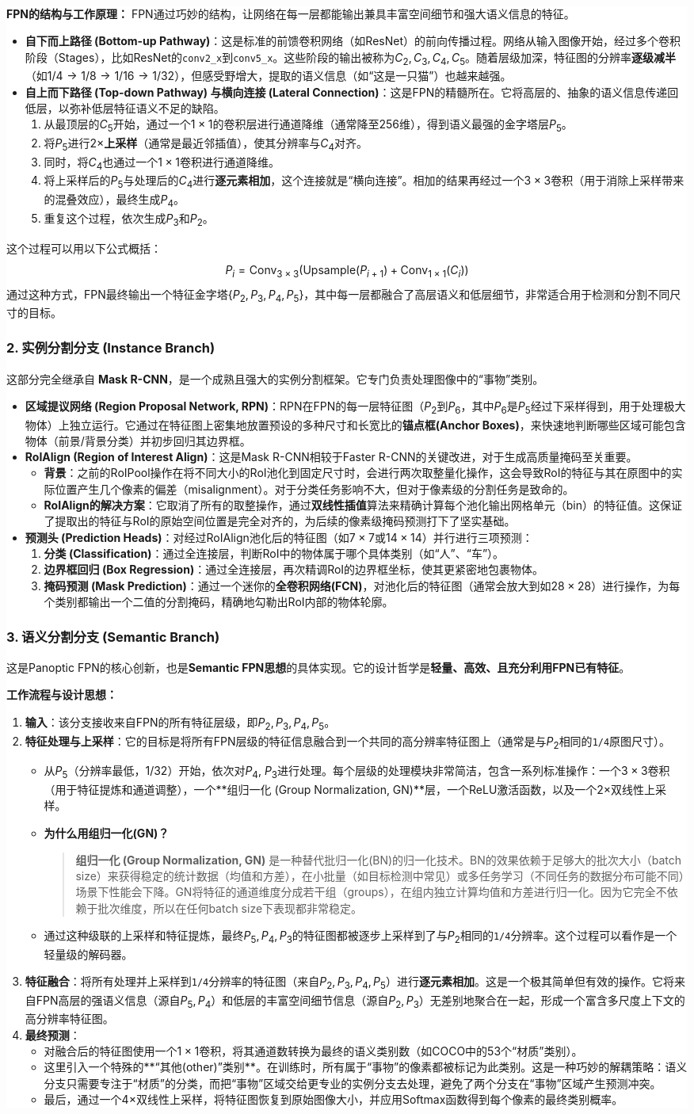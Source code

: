 **FPN的结构与工作原理：**
FPN通过巧妙的结构，让网络在每一层都能输出兼具丰富空间细节和强大语义信息的特征。
*   **自下而上路径 (Bottom-up Pathway)**：这是标准的前馈卷积网络（如ResNet）的前向传播过程。网络从输入图像开始，经过多个卷积阶段（Stages），比如ResNet的`conv2_x`到`conv5_x`。这些阶段的输出被称为$C_2, C_3, C_4, C_5$。随着层级加深，特征图的分辨率**逐级减半**（如$1/4 \to 1/8 \to 1/16 \to 1/32$），但感受野增大，提取的语义信息（如“这是一只猫”）也越来越强。
*   **自上而下路径 (Top-down Pathway) 与横向连接 (Lateral Connection)**：这是FPN的精髓所在。它将高层的、抽象的语义信息传递回低层，以弥补低层特征语义不足的缺陷。
    1.  从最顶层的$C_5$开始，通过一个$1 \times 1$的卷积层进行通道降维（通常降至256维），得到语义最强的金字塔层$P_5$。
    2.  将$P_5$进行$2 \times$**上采样**（通常是最近邻插值），使其分辨率与$C_4$对齐。
    3.  同时，将$C_4$也通过一个$1 \times 1$卷积进行通道降维。
    4.  将上采样后的$P_5$与处理后的$C_4$进行**逐元素相加**，这个连接就是“横向连接”。相加的结果再经过一个$3 \times 3$卷积（用于消除上采样带来的混叠效应），最终生成$P_4$。
    5.  重复这个过程，依次生成$P_3$和$P_2$。

这个过程可以用以下公式概括：
$$
P_i = \text{Conv}_{3 \times 3}(\text{Upsample}(P_{i+1}) + \text{Conv}_{1 \times 1}(C_i))
$$
通过这种方式，FPN最终输出一个特征金字塔$\{P_2, P_3, P_4, P_5\}$，其中每一层都融合了高层语义和低层细节，非常适合用于检测和分割不同尺寸的目标。

### 2. 实例分割分支 (Instance Branch)
这部分完全继承自 **Mask R-CNN**，是一个成熟且强大的实例分割框架。它专门负责处理图像中的“事物”类别。
*   **区域提议网络 (Region Proposal Network, RPN)**：RPN在FPN的每一层特征图（$P_2$到$P_6$，其中$P_6$是$P_5$经过下采样得到，用于处理极大物体）上独立运行。它通过在特征图上密集地放置预设的多种尺寸和长宽比的**锚点框(Anchor Boxes)**，来快速地判断哪些区域可能包含物体（前景/背景分类）并初步回归其边界框。
*   **RoIAlign (Region of Interest Align)**：这是Mask R-CNN相较于Faster R-CNN的关键改进，对于生成高质量掩码至关重要。
    *   **背景**：之前的RoIPool操作在将不同大小的RoI池化到固定尺寸时，会进行两次取整量化操作，这会导致RoI的特征与其在原图中的实际位置产生几个像素的偏差（misalignment）。对于分类任务影响不大，但对于像素级的分割任务是致命的。
    *   **RoIAlign的解决方案**：它取消了所有的取整操作，通过**双线性插值**算法来精确计算每个池化输出网格单元（bin）的特征值。这保证了提取出的特征与RoI的原始空间位置是完全对齐的，为后续的像素级掩码预测打下了坚实基础。
*   **预测头 (Prediction Heads)**：对经过RoIAlign池化后的特征图（如$7 \times 7$或$14 \times 14$）并行进行三项预测：
    1.  **分类 (Classification)**：通过全连接层，判断RoI中的物体属于哪个具体类别（如“人”、“车”）。
    2.  **边界框回归 (Box Regression)**：通过全连接层，再次精调RoI的边界框坐标，使其更紧密地包裹物体。
    3.  **掩码预测 (Mask Prediction)**：通过一个迷你的**全卷积网络(FCN)**，对池化后的特征图（通常会放大到如$28 \times 28$）进行操作，为每个类别都输出一个二值的分割掩码，精确地勾勒出RoI内部的物体轮廓。

### 3. 语义分割分支 (Semantic Branch)
这是Panoptic FPN的核心创新，也是**Semantic FPN思想**的具体实现。它的设计哲学是**轻量、高效、且充分利用FPN已有特征**。

**工作流程与设计思想：**

1.  **输入**：该分支接收来自FPN的所有特征层级，即$P_2, P_3, P_4, P_5$。
2.  **特征处理与上采样**：它的目标是将所有FPN层级的特征信息融合到一个共同的高分辨率特征图上（通常是与$P_2$相同的`1/4`原图尺寸）。
    *   从$P_5$（分辨率最低，1/32）开始，依次对$P_4$, $P_3$进行处理。每个层级的处理模块非常简洁，包含一系列标准操作：一个$3 \times 3$卷积（用于特征提炼和通道调整），一个**组归一化 (Group Normalization, GN)**层，一个ReLU激活函数，以及一个$2 \times$双线性上采样。
    *   **为什么用组归一化(GN)？**
        
        > **组归一化 (Group Normalization, GN)** 是一种替代批归一化(BN)的归一化技术。BN的效果依赖于足够大的批次大小（batch size）来获得稳定的统计数据（均值和方差），在小批量（如目标检测中常见）或多任务学习（不同任务的数据分布可能不同）场景下性能会下降。GN将特征的通道维度分成若干组（groups），在组内独立计算均值和方差进行归一化。因为它完全不依赖于批次维度，所以在任何batch size下表现都非常稳定。
    *   通过这种级联的上采样和特征提炼，最终$P_5, P_4, P_3$的特征图都被逐步上采样到了与$P_2$相同的`1/4`分辨率。这个过程可以看作是一个轻量级的解码器。
3.  **特征融合**：将所有处理并上采样到`1/4`分辨率的特征图（来自$P_2, P_3, P_4, P_5$）进行**逐元素相加**。这是一个极其简单但有效的操作。它将来自FPN高层的强语义信息（源自$P_5, P_4$）和低层的丰富空间细节信息（源自$P_2, P_3$）无差别地聚合在一起，形成一个富含多尺度上下文的高分辨率特征图。
4.  **最终预测**：
    *   对融合后的特征图使用一个$1 \times 1$卷积，将其通道数转换为最终的语义类别数（如COCO中的53个“材质”类别）。
    *   这里引入一个特殊的**“其他(other)”类别**。在训练时，所有属于“事物”的像素都被标记为此类别。这是一种巧妙的解耦策略：语义分支只需要专注于“材质”的分类，而把“事物”区域交给更专业的实例分支去处理，避免了两个分支在“事物”区域产生预测冲突。
    *   最后，通过一个$4 \times$双线性上采样，将特征图恢复到原始图像大小，并应用Softmax函数得到每个像素的最终类别概率。
